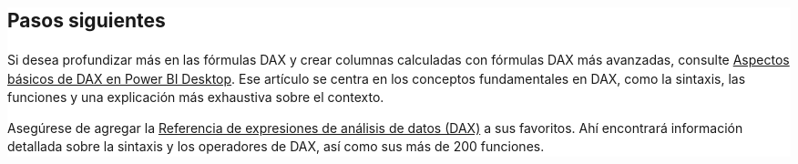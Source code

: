 ## <a name="next-steps"></a>Pasos siguientes
Si desea profundizar más en las fórmulas DAX y crear columnas calculadas con fórmulas DAX más avanzadas, consulte [Aspectos básicos de DAX en Power BI Desktop](desktop-quickstart-learn-dax-basics.md). Ese artículo se centra en los conceptos fundamentales en DAX, como la sintaxis, las funciones y una explicación más exhaustiva sobre el contexto.

Asegúrese de agregar la [Referencia de expresiones de análisis de datos (DAX)](https://msdn.microsoft.com/library/gg413422.aspx) a sus favoritos. Ahí encontrará información detallada sobre la sintaxis y los operadores de DAX, así como sus más de 200 funciones.

